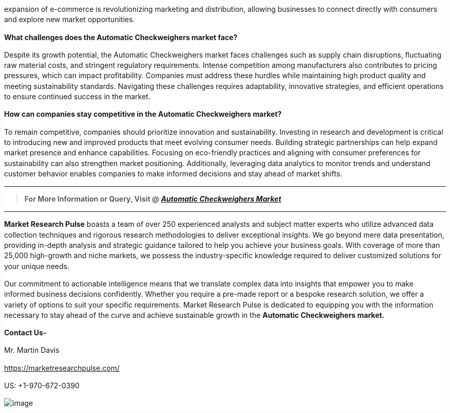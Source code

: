 expansion of e-commerce is revolutionizing marketing and distribution, allowing businesses to connect directly with consumers and explore new market opportunities.</p><p><strong>What challenges does the Automatic Checkweighers market face?</strong></p><p>Despite its growth potential, the Automatic Checkweighers market faces challenges such as supply chain disruptions, fluctuating raw material costs, and stringent regulatory requirements. Intense competition among manufacturers also contributes to pricing pressures, which can impact profitability. Companies must address these hurdles while maintaining high product quality and meeting sustainability standards. Navigating these challenges requires adaptability, innovative strategies, and efficient operations to ensure continued success in the market.</p><p><strong>How can companies stay competitive in the Automatic Checkweighers market?</strong></p><p>To remain competitive, companies should prioritize innovation and sustainability. Investing in research and development is critical to introducing new and improved products that meet evolving consumer needs. Building strategic partnerships can help expand market presence and enhance capabilities. Focusing on eco-friendly practices and aligning with consumer preferences for sustainability can also strengthen market positioning. Additionally, leveraging data analytics to monitor trends and understand customer behavior enables companies to make informed decisions and stay ahead of market shifts.</p><hr /><blockquote><p><strong>For More Information or Query, Visit @&nbsp;<em><a href="https://marketresearchpulse.com/report/107342/automatic-checkweighers-market?utm_source=Linkedin&utm_medium=019">Automatic Checkweighers Market</a></em></strong></p></blockquote><hr /><p><strong>Market Research Pulse</strong> boasts a team of over 250 experienced analysts and subject matter experts who utilize advanced data collection techniques and rigorous research methodologies to deliver exceptional insights. We go beyond mere data presentation, providing in-depth analysis and strategic guidance tailored to help you achieve your business goals. With coverage of more than 25,000 high-growth and niche markets, we possess the industry-specific knowledge required to deliver customized solutions for your unique needs.</p><p>Our commitment to actionable intelligence means that we translate complex data into insights that empower you to make informed business decisions confidently. Whether you require a pre-made report or a bespoke research solution, we offer a variety of options to suit your specific requirements. Market Research Pulse is dedicated to equipping you with the information necessary to stay ahead of the curve and achieve sustainable growth in the <strong>Automatic Checkweighers market.</strong></p><p><strong>Contact Us-</strong></p><p>Mr. Martin Davis</p><p>https://marketresearchpulse.com/</p><p>US: +1-970-672-0390</p>
![image](https://github.com/user-attachments/assets/272c5f73-9c07-4ae2-8c2e-eab87eac2a03)
